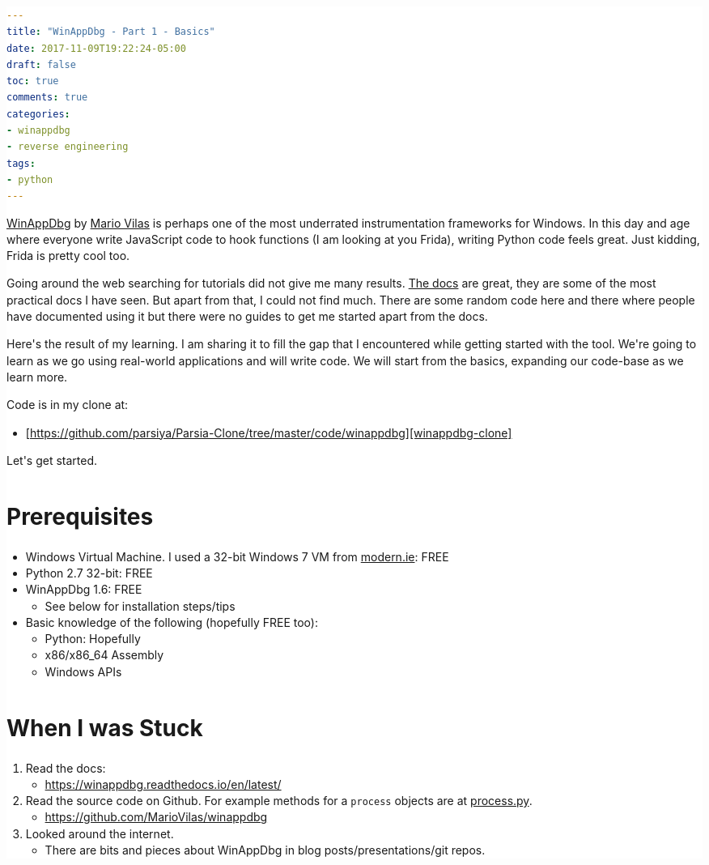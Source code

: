 ```yaml
---
title: "WinAppDbg - Part 1 - Basics"
date: 2017-11-09T19:22:24-05:00
draft: false
toc: true
comments: true
categories:
- winappdbg
- reverse engineering
tags:
- python
---
```


[WinAppDbg][winappdbg-github] by [Mario Vilas][mario-twitter] is perhaps one of the most underrated instrumentation frameworks for Windows. In this day and age where everyone write JavaScript code to hook functions (I am looking at you Frida), writing Python code feels great. Just kidding, Frida is pretty cool too.

Going around the web searching for tutorials did not give me many results. [The docs][winappdbg-docs] are great, they are some of the most practical docs I have seen. But apart from that, I could not find much. There are some random code here and there where people have documented using it but there were no guides to get me started apart from the docs.

Here's the result of my learning. I am sharing it to fill the gap that I encountered while getting started with the tool. We're going to learn as we go using real-world applications and will write code. We will start from the basics, expanding our code-base as we learn more.

Code is in my clone at:

- [https://github.com/parsiya/Parsia-Clone/tree/master/code/winappdbg][winappdbg-clone]

[winappdbg-docs]: https://winappdbg.readthedocs.io/en/latest/ "WinAppDbg documentation on readthedocs"
[winappdbg-github]: https://github.com/MarioVilas/winappdbg "WinAppDbg repository on Github"
[mario-twitter]: https://twitter.com/Mario_Vilas "Mario Vilas Twitter account"
[winappdbg-clone]: https://github.com/parsiya/Parsia-Clone/tree/master/code/winappdbg "WinAppDbg code in Parsia-Clone"


Let's get started.

# Prerequisites

- Windows Virtual Machine. I used a 32-bit Windows 7 VM from [modern.ie][modern-ie]: FREE
- Python 2.7 32-bit: FREE
- WinAppDbg 1.6: FREE
    - See below for installation steps/tips
- Basic knowledge of the following (hopefully FREE too):
    - Python: Hopefully
    - x86/x86_64 Assembly
    - Windows APIs

# When I was Stuck

1. Read the docs:
    - https://winappdbg.readthedocs.io/en/latest/
2. Read the source code on Github. For example methods for a `process` objects are at [process.py][process-py].
    - https://github.com/MarioVilas/winappdbg
3. Looked around the internet.
    - There are bits and pieces about WinAppDbg in blog posts/presentations/git repos.


[process-py]: https://github.com/MarioVilas/winappdbg/blob/master/winappdbg/process.py#L89-L153
[distorm-release]: https://github.com/gdabah/distorm/releases
[installers-mario]: https://breakingcode.wordpress.com/2012/04/08/quickpost-installer-for-beaenginepython/ "Installers for BeaEnginePython, Pymsasid, PyDasm and Libdisassemble - BreakingCode.blogspot.com"
[modern-ie]: https://developer.microsoft.com/en-us/microsoft-edge/tools/vms/ "Modern.ie Windows Virtual Machines"
[python-argparse]: https://docs.python.org/2.7/library/argparse.html "Argparse Python 2.7 docs"
[PathFileExists-msdn]: https://msdn.microsoft.com/en-us/library/windows/desktop/bb773584(v=vs.85).aspx "PathFileExists - MSDN"
[execv-source]: https://github.com/MarioVilas/winappdbg/blob/master/winappdbg/debug.py#L274
[execl-source]: https://github.com/MarioVilas/winappdbg/blob/master/winappdbg/debug.py#L358
[win32-api-docs]: https://winappdbg.readthedocs.io/en/latest/Win32APIWrappers.html "The Win32 API wrappers - WinAppDbg documentation"
[win32-api-source]: https://github.com/MarioVilas/winappdbg/tree/master/winappdbg/win32
[system-py]: https://github.com/MarioVilas/winappdbg/blob/master/winappdbg/system.py#L124
[table-source]: https://github.com/MarioVilas/winappdbg/blob/master/winappdbg/textio.py#L1094
[table-example]: http://winappdbg.readthedocs.io/en/latest/MoreExamples.html#show-processes-dep-settings
[table-docs]: https://winappdbg.readthedocs.io/en/latest/Helpers.html#text-output-in-tables "Text output in tables - WinAppDbg documentation"
[logger-docs]: https://winappdbg.readthedocs.io/en/latest/Helpers.html#logging "Logging - WinAppDbg documentation"
[logger-source]: https://github.com/MarioVilas/winappdbg/blob/master/winappdbg/textio.py#L1766